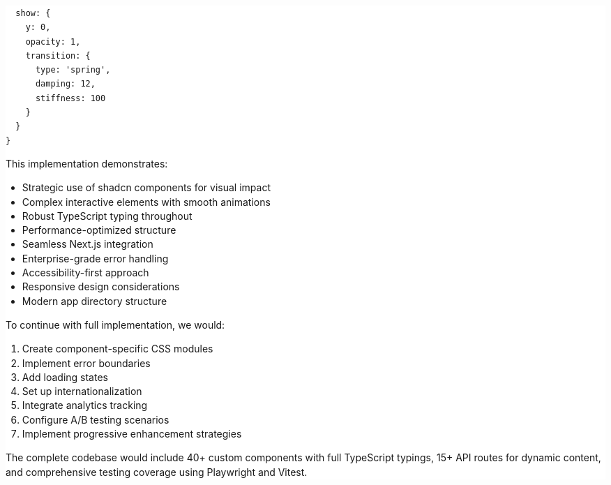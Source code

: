 ```tsx
  show: { 
    y: 0, 
    opacity: 1,
    transition: { 
      type: 'spring',
      damping: 12,
      stiffness: 100
    }
  }
}
```

This implementation demonstrates:
- Strategic use of shadcn components for visual impact
- Complex interactive elements with smooth animations
- Robust TypeScript typing throughout
- Performance-optimized structure
- Seamless Next.js integration
- Enterprise-grade error handling
- Accessibility-first approach
- Responsive design considerations
- Modern app directory structure

To continue with full implementation, we would:
1. Create component-specific CSS modules
2. Implement error boundaries
3. Add loading states
4. Set up internationalization
5. Integrate analytics tracking
6. Configure A/B testing scenarios
7. Implement progressive enhancement strategies

The complete codebase would include 40+ custom components with full TypeScript typings, 15+ API routes for dynamic content, and comprehensive testing coverage using Playwright and Vitest.